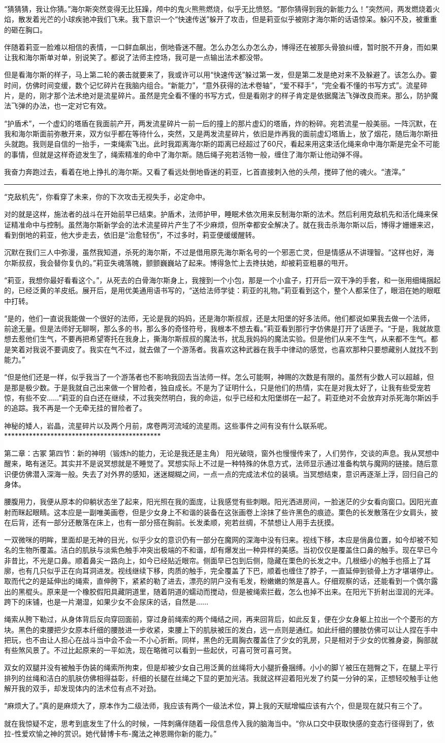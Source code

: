 “猜猜猜，我让你猜。”海尔斯突然变得无比狂躁，颅中的鬼火熊熊燃烧，似乎无比愤怒。“那你猜得到我的新能力么！”突然间，两发燃烧着火焰，散发着光芒的小球疾驰冲我们飞来。我下意识一个“快速传送”躲开了攻击，但是莉亚似乎被刚才海尔斯的话语惊呆。躲闪不及，被重重的砸在胸口。

伴随着莉亚一脸难以相信的表情，一口鲜血飙出，倒地昏迷不醒。怎么办怎么办怎么办，博得还在被那头骨狼纠缠，暂时脱不开身，而如果让我和海尔斯单对单，别说笑了。都说了法师主控场，我可是一点输出法术都没带。

但是看海尔斯的样子，马上第二轮的袭击就要来了，我或许可以用“快速传送”躲过第一发，但是第二发是绝对来不及躲避了。该怎么办。霎时间，仿佛时间变缓，数个记忆碎片在我脑内组合。“新能力”，“意外获得的法术卷轴”，“爱不释手”，“完全看不懂的书写方式”。流星碎片，是的，刚才那个法术绝对是流星碎片。虽然是完全看不懂的书写方式，但是看刚才的样子肯定是依据魔法飞弹改良而来。那么，防护魔法飞弹的办法，也一定对它有效。

“护盾术”，一个虚幻的塔盾在我面前产开，两发流星碎片一前一后的撞上的那片虚幻的塔盾，炸的粉碎。宛若流星一般美丽。一阵沉默，在我和海尔斯面前弥散开来，双方似乎都在等待什么，突然，又是两发流星碎片，依旧是炸再我的面前虚幻塔盾上，放了烟花，随后海尔斯扭头就跑。我则是自信的一抬手，一束绳索飞出。此时我距离海尔斯的距离已经超过了60尺，看起来用这束活化绳来命中海尔斯是完全不可能的事情，但就是这样奇迹发生了，绳索精准的命中了海尔斯。随后绳子宛若活物一般，缠住了海尔斯让他动弹不得。

我奋力奔跑过去，看着在地上挣扎的海尔斯。又看了看远处倒地昏迷的莉亚，匕首直接刺入他的头颅，搅碎了他的魂火。“渣滓。”
*********************************
“克敌机先”，你看穿了未来，你的下次攻击无视失手，必定命中。

对的就是这样，施法者的战斗在开始前早已结束。护盾术，法师护甲，睡眠术依次用来反制海尔斯的法术。然后利用克敌机先和活化绳来保证精准命中与控制。虽然海尔斯新学会的法术流星碎片产生了不少麻烦，但所幸都安全解决了。就在我击杀海尔斯以后，博得才姗姗来迟，看到倒地的莉亚，他大步走去，依旧是“治愈轻伤”，不过多时，莉亚便缓缓醒转。

沉默在我们三人中弥漫，虽然我知道，杀死的海尔斯，不过是借用原先海尔斯名号的一个邪恶亡灵，但是情感从不讲理智。“这样也好，海尔斯叔叔，我会替你复仇的。”莉亚失魂落魄，颤颤巍巍站了起来。博得急忙上去搀扶她，却被莉亚粗暴的甩开。

“莉亚，我想你最好看看这个。”，从死去的白骨海尔斯身上，我搜到一个小包，那是一个小盒子，打开后一双干净的手套，和一张用细绳捆起的，已经泛黄的羊皮纸。展开后，是用优美通用语书写的，“送给法师学徒：莉亚的礼物。”莉亚看到这个，整个人都呆住了，眼泪在她的眼眶中打转。

“是的，他们一直说我能做一个很好的法师，无论是我的妈妈，还是海尔斯叔叔，还是太阳堡的好多法师。他们都说如果我去做一个法师，前途无量。但是法师好无聊啊，那么多的书，那么多的奇怪符号，我根本不想去看。”莉亚看到那行字仿佛是打开了话匣子。“于是，我就故意想去惹他们生气，不要再把希望寄托在我身上，撕海尔斯叔叔的魔法书，扰乱我妈妈的魔法实验。但是他们从来不生气，从来都不生气。都是笑着对我说不要调皮了。我实在气不过，就去做了一个游荡者。我喜欢这种武器在我手中律动的感觉，也喜欢那种只要想藏别人就找不到能力。”

“但是他们还是一样，似乎我当了一个游荡者也不影响我回去当法师一样。怎么可能啊，神赐的次数是有限的。虽然有少数人可以超越，但是那是极少数。于是我就自己出来做一个冒险者，独自成长。不是为了证明什么，只是他们的热情，实在是对我太好了，让我有些受宠若惊，有些不安……”莉亚的自白还在继续，不过我突然明白，我的命运，似乎已经和太阳堡绑在一起了。莉亚绝对不会放弃对杀死海尔斯凶手的追踪。我不再是一个无牵无挂的冒险者了。

神秘的矮人，岩晶，流星碎片以及两个月前，席卷两河流域的流星雨。这些事件之间有没有什么联系呢。********************************************

第二章：古冢
第四节：新的神明（锻炼h的能力，无论是我还是主角）
阳光破晓，窗外也慢慢传来了，人们劳作，交谈的声息。我从冥想中醒来，略有迷茫。其实并不是说冥想就是不睡觉了。冥想实际上不过是一种特殊的休息方式，法师显示通过准备构筑与魔网的链接。随后意识便仿佛潜入深海一般。失去了对外界的感知，迷迷糊糊之间，一点一点的完成法术位的装填。当冥想结束，意识再逐渐上浮，回归自己的身体。

腰腹用力，我便从原本的仰躺状态坐了起来，阳光照在我的面庞，让我感觉有些刺眼。阳光洒进房间，一脸迷茫的少女看向窗口。因阳光直射而眯起眼睛。这本应是一副唯美画卷，但是少女身上不和谐的装备在这张画卷上涂抹了些许黑色的痕迹。栗色的长发散落在少女肩头，披在后背，还有一部分还散落在床上，也有一部分搭在胸前。长发柔顺，宛若丝绸，不禁想让人用手去抚摸。

一双微咪的明眸，里面却是无神的目光，似乎少女的意识仍有一部分在魔网的深海中没有归来。视线下移，本应是俏鼻位置，如今却被不知名的生物所覆盖。洁白的肌肤与淡紫色触手冲突出极端的不和谐，却有爆发出一种异样的美感。当初仅仅是覆盖住口鼻的触手。现在早已今非昔比，不光是口鼻。顺着鼻尖一路向上，如今已经贴近眼帘。侧面早已包到后侧，隐藏在栗色的长发之中。几根细小的触手也搭上了耳廓，也有几只似乎正在向耳洞进发。视线继续下移，肉质的触手，完全覆盖了下巴，顺着也缠住了脖子，一直延伸到锁骨上方才堪堪停止。取而代之的是延伸出的绳索，直伸胯下，紧紧的勒了进去，漂亮的阴户没有毛发，粉嫩嫩的煞是喜人。仔细观察的话，还能看到一个偶尔露出的黑棍头。原来是一个橡胶假阳具藏阴道里，随着阴道的蠕动而搅动，但是被绳索拦截，怎么也掉不出来。在阳光下折射出湿润的光泽。跨下的床铺，也是一片潮湿，如果少女不会尿床的话，自然是……

绳索从胯下勒过，从身体背后反向穿回面前，穿过身前绳索的两个绳结之间，再来回背后，如此反复，便在少女身躯上拉出一个个菱形的方块。黑色的束腰把少女原本纤细的腰肢进一步收紧，束腰上下的肌肤被压的发白，远一点则是通红。如此纤细的腰肢仿佛可以让人捏在手中把玩，也不由让人担心在战斗当中会不会一不小心折断。同样，黑色的无肩胸衣覆盖住了少女的乳房，只是相对于少女的优雅身姿，胸部就有些煞风景了。不过比起原来的一平如洗，现在略微可以看到一些起伏，可喜可贺可喜可贺。

双女的双腿并没有被触手伪装的绳索所拘束，但是却被少女自己用泛黄的丝绳将大小腿折叠捆缚。小小的脚丫被压在翘臀之下，在腿上平行排列的丝绳和洁白的肌肤仿佛相得益彰，纤细的长腿在丝绳之下显的更加光洁。我就这样迎着阳光发了约莫一分钟的呆，正想轻咬触手让他解开我的双手，却发现体内的法术位有点不对劲。

“麻烦大了。”真的是麻烦大了，原本作为二级法师，我应该有两个一级法术位，算上我的天赋增幅应该有六个，但是现在就只有三个了。

就在我惊疑不定，思考到底发生了什么的时候，一阵刺痛伴随着一段信息传入我的脑海当中。“你从口交中获取快感的变态行径得到了，依拉-性爱欢愉之神的赏识。她代替博卡布-魔法之神恩赐你新的能力。”
